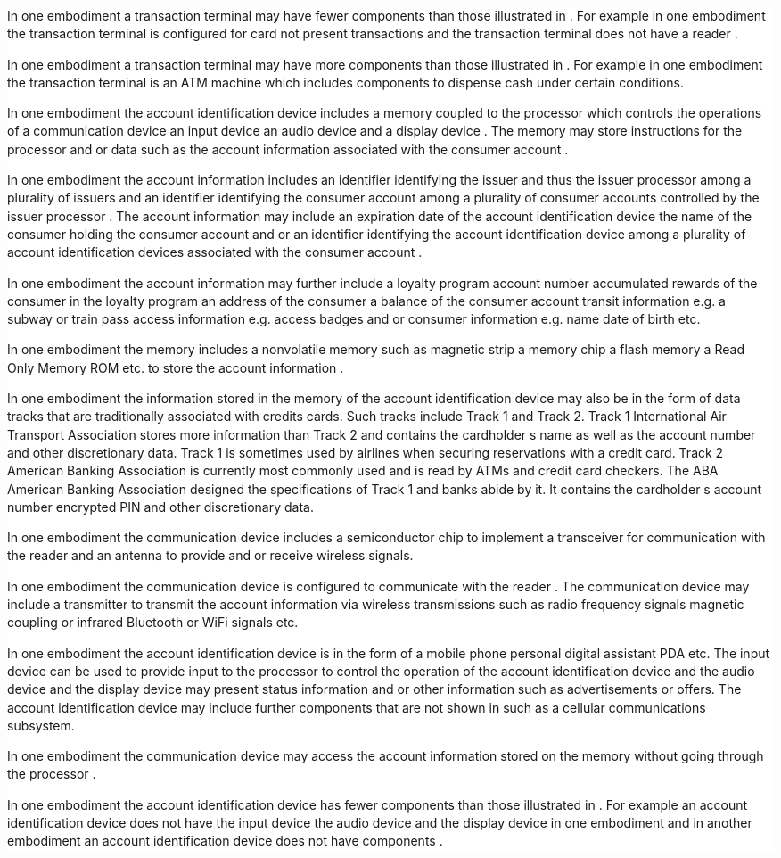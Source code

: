 In one embodiment a transaction terminal may have fewer components than those illustrated in . For example in one embodiment the transaction terminal is configured for card not present transactions and the transaction terminal does not have a reader .

In one embodiment a transaction terminal may have more components than those illustrated in . For example in one embodiment the transaction terminal is an ATM machine which includes components to dispense cash under certain conditions.

In one embodiment the account identification device includes a memory coupled to the processor which controls the operations of a communication device an input device an audio device and a display device . The memory may store instructions for the processor and or data such as the account information associated with the consumer account .

In one embodiment the account information includes an identifier identifying the issuer and thus the issuer processor among a plurality of issuers and an identifier identifying the consumer account among a plurality of consumer accounts controlled by the issuer processor . The account information may include an expiration date of the account identification device the name of the consumer holding the consumer account and or an identifier identifying the account identification device among a plurality of account identification devices associated with the consumer account .

In one embodiment the account information may further include a loyalty program account number accumulated rewards of the consumer in the loyalty program an address of the consumer a balance of the consumer account transit information e.g. a subway or train pass access information e.g. access badges and or consumer information e.g. name date of birth etc.

In one embodiment the memory includes a nonvolatile memory such as magnetic strip a memory chip a flash memory a Read Only Memory ROM etc. to store the account information .

In one embodiment the information stored in the memory of the account identification device may also be in the form of data tracks that are traditionally associated with credits cards. Such tracks include Track 1 and Track 2. Track 1 International Air Transport Association stores more information than Track 2 and contains the cardholder s name as well as the account number and other discretionary data. Track 1 is sometimes used by airlines when securing reservations with a credit card. Track 2 American Banking Association is currently most commonly used and is read by ATMs and credit card checkers. The ABA American Banking Association designed the specifications of Track 1 and banks abide by it. It contains the cardholder s account number encrypted PIN and other discretionary data.

In one embodiment the communication device includes a semiconductor chip to implement a transceiver for communication with the reader and an antenna to provide and or receive wireless signals.

In one embodiment the communication device is configured to communicate with the reader . The communication device may include a transmitter to transmit the account information via wireless transmissions such as radio frequency signals magnetic coupling or infrared Bluetooth or WiFi signals etc.

In one embodiment the account identification device is in the form of a mobile phone personal digital assistant PDA etc. The input device can be used to provide input to the processor to control the operation of the account identification device and the audio device and the display device may present status information and or other information such as advertisements or offers. The account identification device may include further components that are not shown in such as a cellular communications subsystem.

In one embodiment the communication device may access the account information stored on the memory without going through the processor .

In one embodiment the account identification device has fewer components than those illustrated in . For example an account identification device does not have the input device the audio device and the display device in one embodiment and in another embodiment an account identification device does not have components .
